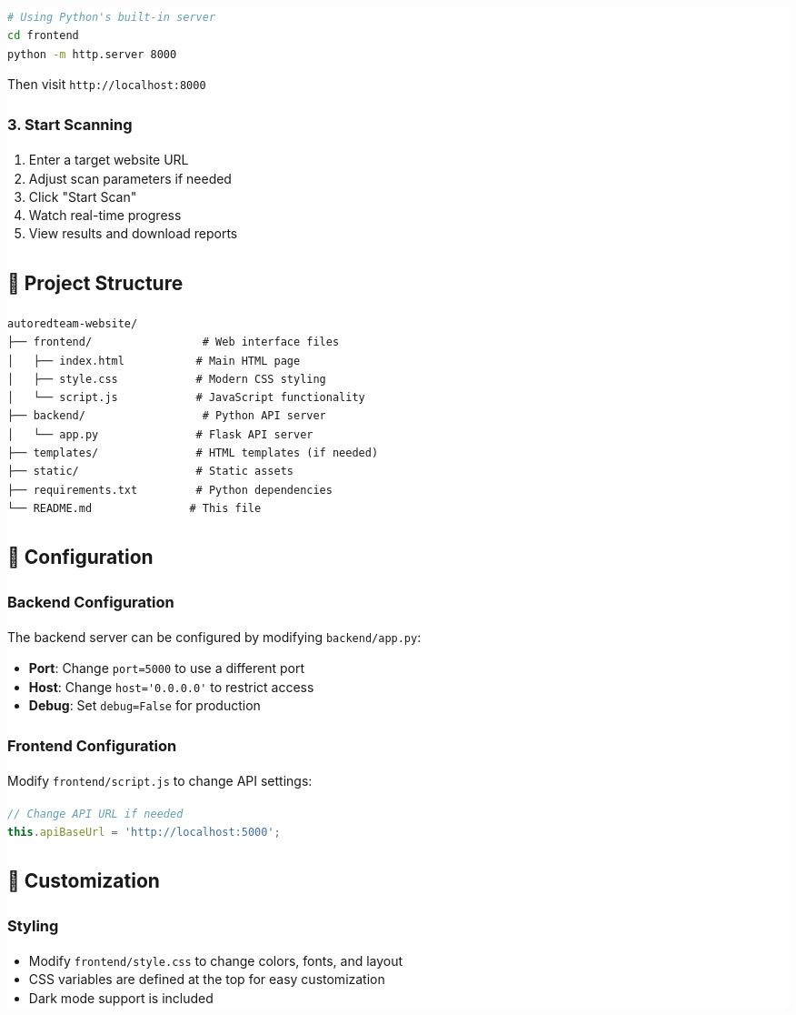 ```bash
# Using Python's built-in server
cd frontend
python -m http.server 8000
```

Then visit `http://localhost:8000`

### 3. Start Scanning
1. Enter a target website URL
2. Adjust scan parameters if needed
3. Click "Start Scan"
4. Watch real-time progress
5. View results and download reports

## 📁 Project Structure

```
autoredteam-website/
├── frontend/                 # Web interface files
│   ├── index.html           # Main HTML page
│   ├── style.css            # Modern CSS styling
│   └── script.js            # JavaScript functionality
├── backend/                  # Python API server
│   └── app.py               # Flask API server
├── templates/               # HTML templates (if needed)
├── static/                  # Static assets
├── requirements.txt         # Python dependencies
└── README.md               # This file
```

## 🔧 Configuration

### Backend Configuration
The backend server can be configured by modifying `backend/app.py`:

- **Port**: Change `port=5000` to use a different port
- **Host**: Change `host='0.0.0.0'` to restrict access
- **Debug**: Set `debug=False` for production

### Frontend Configuration
Modify `frontend/script.js` to change API settings:

```javascript
// Change API URL if needed
this.apiBaseUrl = 'http://localhost:5000';
```

## 🎨 Customization

### Styling
- Modify `frontend/style.css` to change colors, fonts, and layout
- CSS variables are defined at the top for easy customization
- Dark mode support is included
